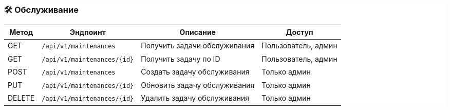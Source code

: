 ### 🛠️ Обслуживание
| Метод | Эндпоинт                  | Описание                    | Доступ       |
|-------|---------------------------|-----------------------------|--------------|
| GET   | `/api/v1/maintenances`    | Получить задачи обслуживания| Пользователь, админ |
| GET   | `/api/v1/maintenances/{id}`| Получить задачу по ID       | Пользователь, админ |
| POST  | `/api/v1/maintenances`    | Создать задачу обслуживания | Только админ |
| PUT   | `/api/v1/maintenances/{id}`| Обновить задачу обслуживания| Только админ |
| DELETE| `/api/v1/maintenances/{id}`| Удалить задачу обслуживания | Только админ |